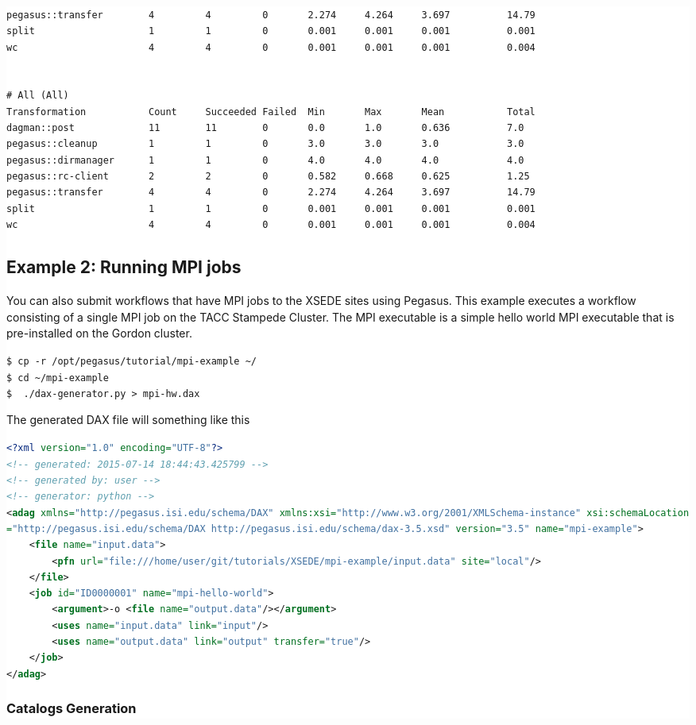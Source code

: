 ```
pegasus::transfer        4         4         0       2.274     4.264     3.697          14.79     
split                    1         1         0       0.001     0.001     0.001          0.001     
wc                       4         4         0       0.001     0.001     0.001          0.004     


# All (All)
Transformation           Count     Succeeded Failed  Min       Max       Mean           Total     
dagman::post             11        11        0       0.0       1.0       0.636          7.0       
pegasus::cleanup         1         1         0       3.0       3.0       3.0            3.0       
pegasus::dirmanager      1         1         0       4.0       4.0       4.0            4.0       
pegasus::rc-client       2         2         0       0.582     0.668     0.625          1.25      
pegasus::transfer        4         4         0       2.274     4.264     3.697          14.79     
split                    1         1         0       0.001     0.001     0.001          0.001     
wc                       4         4         0       0.001     0.001     0.001          0.004
```

## Example 2: Running MPI jobs

You can also submit workflows that have MPI jobs to the XSEDE sites
using Pegasus. This example executes a workflow consisting of a single
MPI job on the TACC Stampede Cluster. The MPI executable is a simple hello
world MPI executable that is pre-installed on the Gordon cluster.


```shell
$ cp -r /opt/pegasus/tutorial/mpi-example ~/
$ cd ~/mpi-example
$  ./dax-generator.py > mpi-hw.dax 
```

The generated DAX file will something like this

```xml
<?xml version="1.0" encoding="UTF-8"?>
<!-- generated: 2015-07-14 18:44:43.425799 -->
<!-- generated by: user -->
<!-- generator: python -->
<adag xmlns="http://pegasus.isi.edu/schema/DAX" xmlns:xsi="http://www.w3.org/2001/XMLSchema-instance" xsi:schemaLocation="http://pegasus.isi.edu/schema/DAX http://pegasus.isi.edu/schema/dax-3.5.xsd" version="3.5" name="mpi-example">
	<file name="input.data">
		<pfn url="file:///home/user/git/tutorials/XSEDE/mpi-example/input.data" site="local"/>
	</file>
	<job id="ID0000001" name="mpi-hello-world">
		<argument>-o <file name="output.data"/></argument>
		<uses name="input.data" link="input"/>
		<uses name="output.data" link="output" transfer="true"/>
	</job>
</adag>
```



### Catalogs Generation

